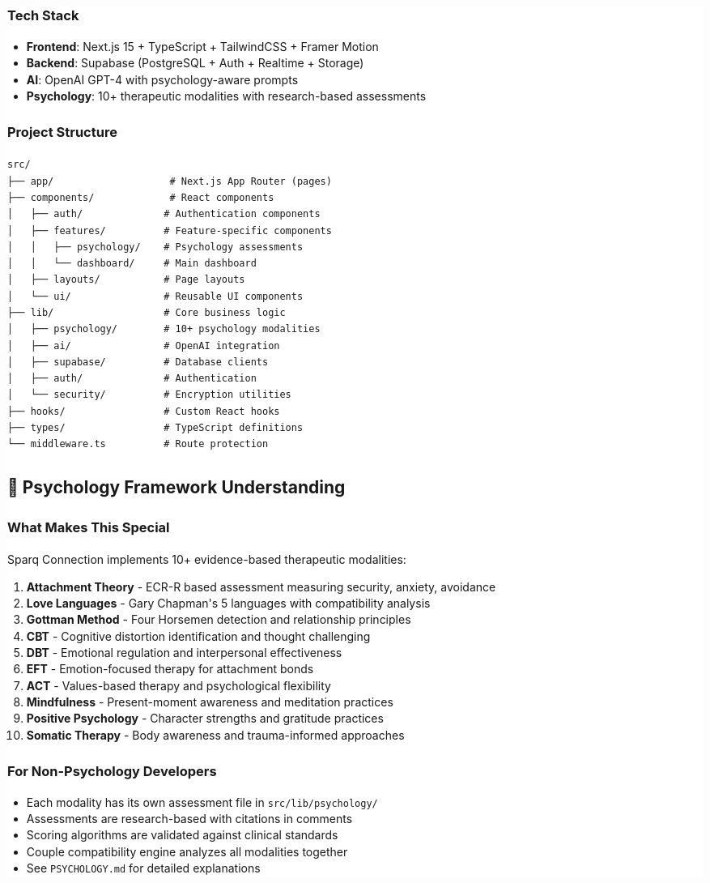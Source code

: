### Tech Stack
- **Frontend**: Next.js 15 + TypeScript + TailwindCSS + Framer Motion
- **Backend**: Supabase (PostgreSQL + Auth + Realtime + Storage)
- **AI**: OpenAI GPT-4 with psychology-aware prompts
- **Psychology**: 10+ therapeutic modalities with research-based assessments

### Project Structure
```
src/
├── app/                    # Next.js App Router (pages)
├── components/             # React components
│   ├── auth/              # Authentication components
│   ├── features/          # Feature-specific components
│   │   ├── psychology/    # Psychology assessments
│   │   └── dashboard/     # Main dashboard
│   ├── layouts/           # Page layouts
│   └── ui/                # Reusable UI components
├── lib/                   # Core business logic
│   ├── psychology/        # 10+ psychology modalities
│   ├── ai/                # OpenAI integration
│   ├── supabase/          # Database clients
│   ├── auth/              # Authentication
│   └── security/          # Encryption utilities
├── hooks/                 # Custom React hooks
├── types/                 # TypeScript definitions
└── middleware.ts          # Route protection
```

## 🧠 Psychology Framework Understanding

### What Makes This Special
Sparq Connection implements 10+ evidence-based therapeutic modalities:

1. **Attachment Theory** - ECR-R based assessment measuring security, anxiety, avoidance
2. **Love Languages** - Gary Chapman's 5 languages with compatibility analysis
3. **Gottman Method** - Four Horsemen detection and relationship principles
4. **CBT** - Cognitive distortion identification and thought challenging
5. **DBT** - Emotional regulation and interpersonal effectiveness
6. **EFT** - Emotion-focused therapy for attachment bonds
7. **ACT** - Values-based therapy and psychological flexibility
8. **Mindfulness** - Present-moment awareness and meditation practices
9. **Positive Psychology** - Character strengths and gratitude practices
10. **Somatic Therapy** - Body awareness and trauma-informed approaches

### For Non-Psychology Developers
- Each modality has its own assessment file in `src/lib/psychology/`
- Assessments are research-based with citations in comments
- Scoring algorithms are validated against clinical standards
- Couple compatibility engine analyzes all modalities together
- See `PSYCHOLOGY.md` for detailed explanations
